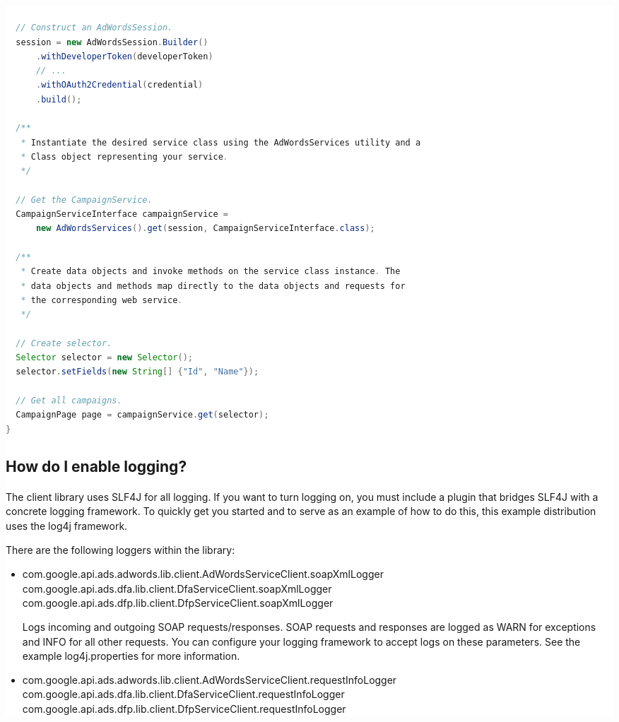 ```java

  // Construct an AdWordsSession.
  session = new AdWordsSession.Builder()
      .withDeveloperToken(developerToken)
      // ...
      .withOAuth2Credential(credential)
      .build();

  /**
   * Instantiate the desired service class using the AdWordsServices utility and a
   * Class object representing your service.
   */

  // Get the CampaignService.
  CampaignServiceInterface campaignService =
      new AdWordsServices().get(session, CampaignServiceInterface.class);

  /**
   * Create data objects and invoke methods on the service class instance. The
   * data objects and methods map directly to the data objects and requests for
   * the corresponding web service.
   */

  // Create selector.
  Selector selector = new Selector();
  selector.setFields(new String[] {"Id", "Name"});

  // Get all campaigns.
  CampaignPage page = campaignService.get(selector);
}
```

## How do I enable logging?

The client library uses SLF4J for all logging. If you want to turn logging on,
you must include a plugin that bridges SLF4J with a concrete logging framework.
To quickly get you started and to serve as an example of how to do this, this
example distribution uses the log4j framework.

There are the following loggers within the library:

  - com.google.api.ads.adwords.lib.client.AdWordsServiceClient.soapXmlLogger
    com.google.api.ads.dfa.lib.client.DfaServiceClient.soapXmlLogger
    com.google.api.ads.dfp.lib.client.DfpServiceClient.soapXmlLogger

    Logs incoming and outgoing SOAP requests/responses. SOAP requests and
    responses are logged as WARN for exceptions and INFO for all other requests.
    You can configure your logging framework to accept logs on these parameters.
    See the example log4j.properties for more information.

  - com.google.api.ads.adwords.lib.client.AdWordsServiceClient.requestInfoLogger
    com.google.api.ads.dfa.lib.client.DfaServiceClient.requestInfoLogger
    com.google.api.ads.dfp.lib.client.DfpServiceClient.requestInfoLogger
